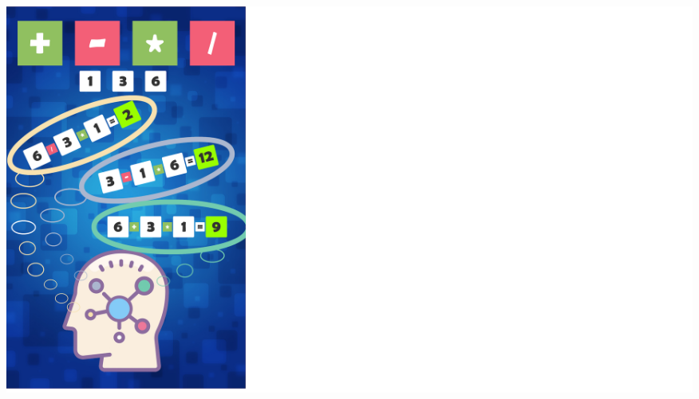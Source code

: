  <img src="images/history/imagem-3.png" alt="Descrição da Imagem" width="300"/>
</p>
<p align="center">